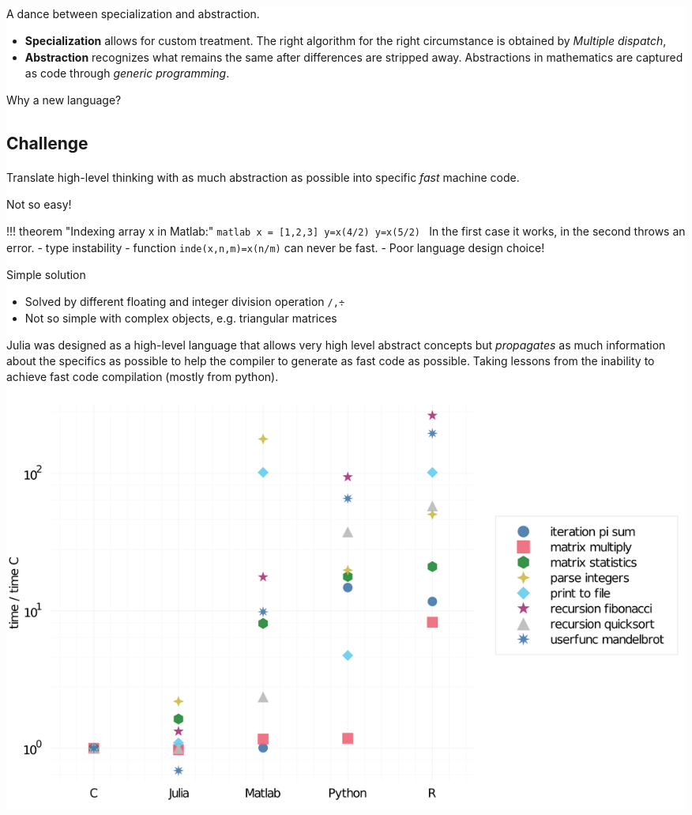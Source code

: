 A dance between specialization and abstraction. 

- **Specialization**  allows for custom treatment. The right algorithm for the right circumstance is obtained by *Multiple dispatch*,
- **Abstraction** recognizes what remains the same after differences are stripped away. Abstractions in mathematics are captured as code through *generic programming*.

Why a new language?

## Challenge
Translate high-level thinking with as much abstraction as possible into specific *fast* machine code.

Not so easy!

!!! theorem "Indexing array x in Matlab:"
    ```matlab
    x = [1,2,3]
    y=x(4/2)
    y=x(5/2)
    ```
    In the first case it works, in the second throws an error.
    - type instability 
    - function ```inde(x,n,m)=x(n/m)``` can never be fast.
    - Poor language design choice!

Simple solution
- Solved by different floating and integer division operation ```/,÷```
- Not so simple with complex objects, e.g. triangular matrices


Julia was designed as a high-level language that allows very high level abstract concepts but *propagates* as much information about the specifics as possible to help the compiler to generate as fast code as possible. Taking lessons from the inability to achieve fast code compilation (mostly from python).

![](benchmarks.svg)
